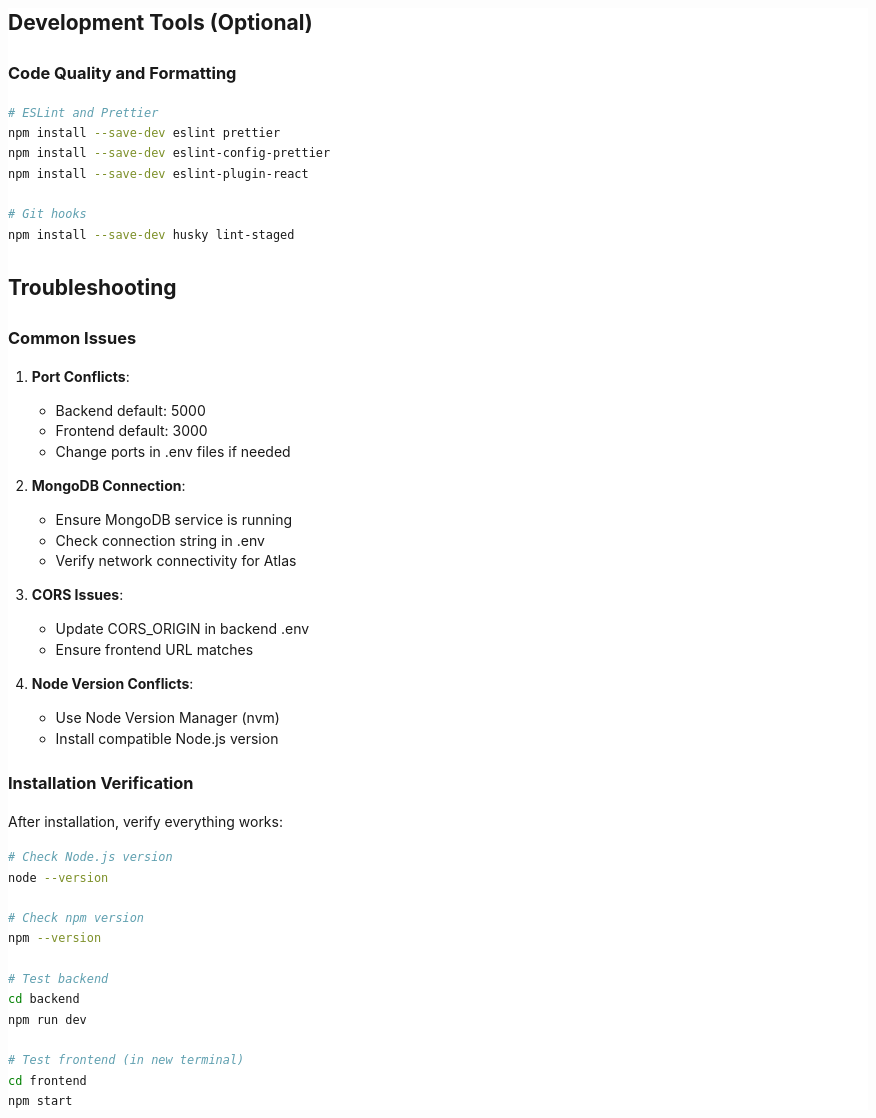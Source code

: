 ## Development Tools (Optional)

### Code Quality and Formatting
```bash
# ESLint and Prettier
npm install --save-dev eslint prettier
npm install --save-dev eslint-config-prettier
npm install --save-dev eslint-plugin-react

# Git hooks
npm install --save-dev husky lint-staged
```

## Troubleshooting

### Common Issues

1. **Port Conflicts**:
   - Backend default: 5000
   - Frontend default: 3000
   - Change ports in .env files if needed

2. **MongoDB Connection**:
   - Ensure MongoDB service is running
   - Check connection string in .env
   - Verify network connectivity for Atlas

3. **CORS Issues**:
   - Update CORS_ORIGIN in backend .env
   - Ensure frontend URL matches

4. **Node Version Conflicts**:
   - Use Node Version Manager (nvm)
   - Install compatible Node.js version

### Installation Verification

After installation, verify everything works:

```bash
# Check Node.js version
node --version

# Check npm version
npm --version

# Test backend
cd backend
npm run dev

# Test frontend (in new terminal)
cd frontend
npm start
```
